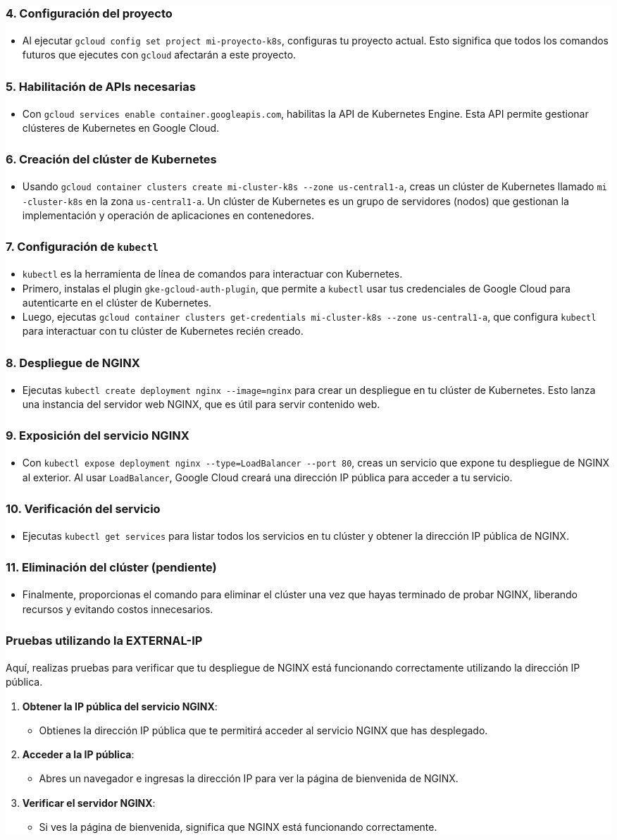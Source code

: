 ### 4. **Configuración del proyecto**
   - Al ejecutar `gcloud config set project mi-proyecto-k8s`, configuras tu proyecto actual. Esto significa que todos los comandos futuros que ejecutes con `gcloud` afectarán a este proyecto.

### 5. **Habilitación de APIs necesarias**
   - Con `gcloud services enable container.googleapis.com`, habilitas la API de Kubernetes Engine. Esta API permite gestionar clústeres de Kubernetes en Google Cloud.

### 6. **Creación del clúster de Kubernetes**
   - Usando `gcloud container clusters create mi-cluster-k8s --zone us-central1-a`, creas un clúster de Kubernetes llamado `mi-cluster-k8s` en la zona `us-central1-a`. Un clúster de Kubernetes es un grupo de servidores (nodos) que gestionan la implementación y operación de aplicaciones en contenedores.

### 7. **Configuración de `kubectl`**
   - `kubectl` es la herramienta de línea de comandos para interactuar con Kubernetes. 
   - Primero, instalas el plugin `gke-gcloud-auth-plugin`, que permite a `kubectl` usar tus credenciales de Google Cloud para autenticarte en el clúster de Kubernetes.
   - Luego, ejecutas `gcloud container clusters get-credentials mi-cluster-k8s --zone us-central1-a`, que configura `kubectl` para interactuar con tu clúster de Kubernetes recién creado.

### 8. **Despliegue de NGINX**
   - Ejecutas `kubectl create deployment nginx --image=nginx` para crear un despliegue en tu clúster de Kubernetes. Esto lanza una instancia del servidor web NGINX, que es útil para servir contenido web.

### 9. **Exposición del servicio NGINX**
   - Con `kubectl expose deployment nginx --type=LoadBalancer --port 80`, creas un servicio que expone tu despliegue de NGINX al exterior. Al usar `LoadBalancer`, Google Cloud creará una dirección IP pública para acceder a tu servicio.

### 10. **Verificación del servicio**
   - Ejecutas `kubectl get services` para listar todos los servicios en tu clúster y obtener la dirección IP pública de NGINX. 

### 11. **Eliminación del clúster (pendiente)**
   - Finalmente, proporcionas el comando para eliminar el clúster una vez que hayas terminado de probar NGINX, liberando recursos y evitando costos innecesarios.

### **Pruebas utilizando la EXTERNAL-IP**
Aquí, realizas pruebas para verificar que tu despliegue de NGINX está funcionando correctamente utilizando la dirección IP pública.

1. **Obtener la IP pública del servicio NGINX**: 
   - Obtienes la dirección IP pública que te permitirá acceder al servicio NGINX que has desplegado.

2. **Acceder a la IP pública**: 
   - Abres un navegador e ingresas la dirección IP para ver la página de bienvenida de NGINX.

3. **Verificar el servidor NGINX**: 
   - Si ves la página de bienvenida, significa que NGINX está funcionando correctamente.
